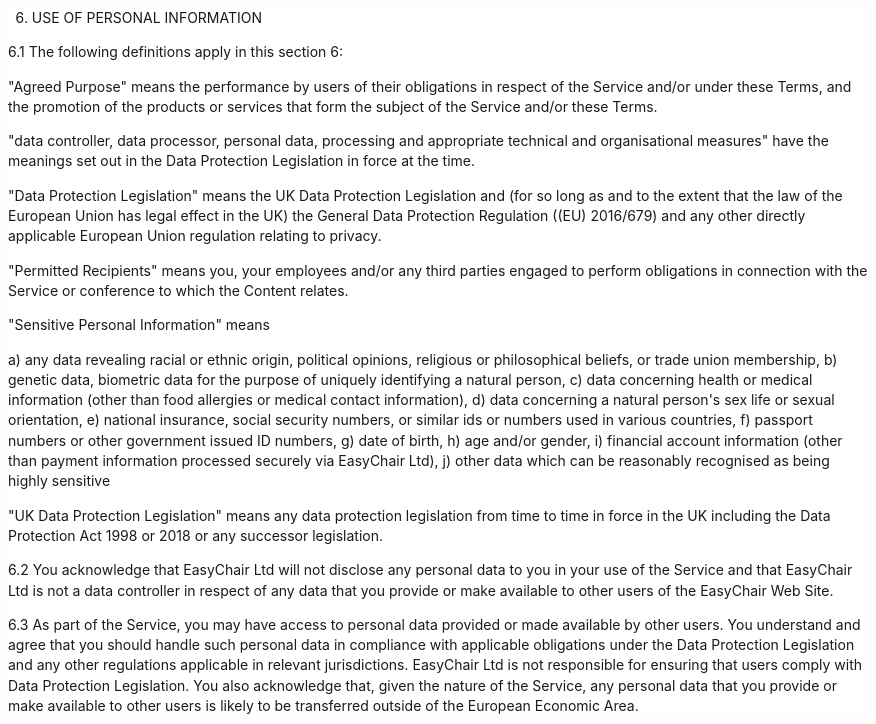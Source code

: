 6. USE OF PERSONAL INFORMATION

6.1 The following definitions apply in this section 6:

"Agreed Purpose" means the performance by users of their obligations
in respect of the Service and/or under these Terms, and the promotion
of the products or services that form the subject of the Service
and/or these Terms.

"data controller, data processor, personal data, processing and
appropriate technical and organisational measures" have the meanings
set out in the Data Protection Legislation in force at the time.

"Data Protection Legislation" means the UK Data Protection Legislation
and (for so long as and to the extent that the law of the European
Union has legal effect in the UK) the General Data Protection
Regulation ((EU) 2016/679) and any other directly applicable European
Union regulation relating to privacy.

"Permitted Recipients" means you, your employees and/or any third
parties engaged to perform obligations in connection with the Service
or conference to which the Content relates.

"Sensitive Personal Information" means

  a) any data revealing racial or ethnic origin, political opinions,
  religious or philosophical beliefs, or trade union membership,
  b) genetic data, biometric data for the purpose of uniquely
  identifying a natural person,
  c) data concerning health or medical information (other than food
  allergies or medical contact information),
  d) data concerning a natural person's sex life or sexual
  orientation,
  e) national insurance, social security numbers, or similar ids or
  numbers used in various countries,
  f) passport numbers or other government issued ID numbers,
  g) date of birth,
  h) age and/or gender,
  i) financial account information (other than payment information
  processed securely via EasyChair Ltd),
  j) other data which can be reasonably recognised as being highly
  sensitive

"UK Data Protection Legislation" means any data protection legislation
from time to time in force in the UK including the Data Protection Act
1998 or 2018 or any successor legislation.

6.2 You acknowledge that EasyChair Ltd will not disclose any personal
data to you in your use of the Service and that EasyChair Ltd is not a
data controller in respect of any data that you provide or make
available to other users of the EasyChair Web Site.

6.3 As part of the Service, you may have access to personal data
provided or made available by other users. You understand and agree
that you should handle such personal data in compliance with
applicable obligations under the Data Protection Legislation and any
other regulations applicable in relevant jurisdictions. EasyChair Ltd
is not responsible for ensuring that users comply with Data Protection
Legislation. You also acknowledge that, given the nature of the
Service, any personal data that you provide or make available to other
users is likely to be transferred outside of the European Economic
Area.

